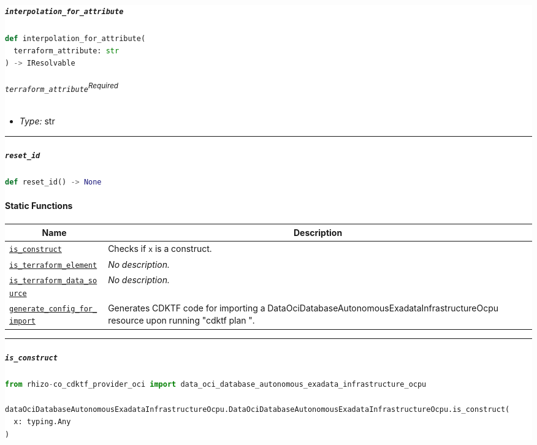##### `interpolation_for_attribute` <a name="interpolation_for_attribute" id="rhizo-co-terraform-provider-oci.dataOciDatabaseAutonomousExadataInfrastructureOcpu.DataOciDatabaseAutonomousExadataInfrastructureOcpu.interpolationForAttribute"></a>

```python
def interpolation_for_attribute(
  terraform_attribute: str
) -> IResolvable
```

###### `terraform_attribute`<sup>Required</sup> <a name="terraform_attribute" id="rhizo-co-terraform-provider-oci.dataOciDatabaseAutonomousExadataInfrastructureOcpu.DataOciDatabaseAutonomousExadataInfrastructureOcpu.interpolationForAttribute.parameter.terraformAttribute"></a>

- *Type:* str

---

##### `reset_id` <a name="reset_id" id="rhizo-co-terraform-provider-oci.dataOciDatabaseAutonomousExadataInfrastructureOcpu.DataOciDatabaseAutonomousExadataInfrastructureOcpu.resetId"></a>

```python
def reset_id() -> None
```

#### Static Functions <a name="Static Functions" id="Static Functions"></a>

| **Name** | **Description** |
| --- | --- |
| <code><a href="#rhizo-co-terraform-provider-oci.dataOciDatabaseAutonomousExadataInfrastructureOcpu.DataOciDatabaseAutonomousExadataInfrastructureOcpu.isConstruct">is_construct</a></code> | Checks if `x` is a construct. |
| <code><a href="#rhizo-co-terraform-provider-oci.dataOciDatabaseAutonomousExadataInfrastructureOcpu.DataOciDatabaseAutonomousExadataInfrastructureOcpu.isTerraformElement">is_terraform_element</a></code> | *No description.* |
| <code><a href="#rhizo-co-terraform-provider-oci.dataOciDatabaseAutonomousExadataInfrastructureOcpu.DataOciDatabaseAutonomousExadataInfrastructureOcpu.isTerraformDataSource">is_terraform_data_source</a></code> | *No description.* |
| <code><a href="#rhizo-co-terraform-provider-oci.dataOciDatabaseAutonomousExadataInfrastructureOcpu.DataOciDatabaseAutonomousExadataInfrastructureOcpu.generateConfigForImport">generate_config_for_import</a></code> | Generates CDKTF code for importing a DataOciDatabaseAutonomousExadataInfrastructureOcpu resource upon running "cdktf plan <stack-name>". |

---

##### `is_construct` <a name="is_construct" id="rhizo-co-terraform-provider-oci.dataOciDatabaseAutonomousExadataInfrastructureOcpu.DataOciDatabaseAutonomousExadataInfrastructureOcpu.isConstruct"></a>

```python
from rhizo-co_cdktf_provider_oci import data_oci_database_autonomous_exadata_infrastructure_ocpu

dataOciDatabaseAutonomousExadataInfrastructureOcpu.DataOciDatabaseAutonomousExadataInfrastructureOcpu.is_construct(
  x: typing.Any
)
```
